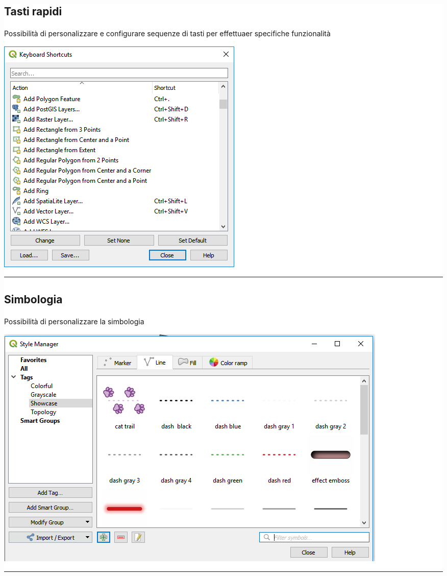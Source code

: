
## Tasti rapidi ##

Possibilità di personalizzare e configurare sequenze di tasti per effettuaer specifiche funzionalità

![immagine](./immagini/qgis3_shortcut.png)
___

## Simbologia ##

Possibilità di personalizzare la simbologia

![immagine](./immagini/qgis3_stylemanager.png)
___
